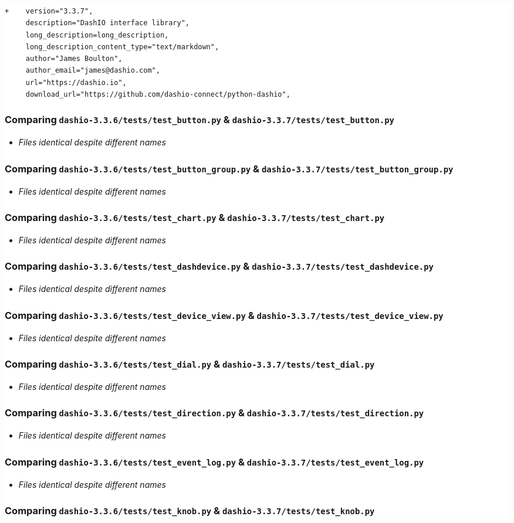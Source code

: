 ```
+    version="3.3.7",
     description="DashIO interface library",
     long_description=long_description,
     long_description_content_type="text/markdown",
     author="James Boulton",
     author_email="james@dashio.com",
     url="https://dashio.io",
     download_url="https://github.com/dashio-connect/python-dashio",
```

### Comparing `dashio-3.3.6/tests/test_button.py` & `dashio-3.3.7/tests/test_button.py`

 * *Files identical despite different names*

### Comparing `dashio-3.3.6/tests/test_button_group.py` & `dashio-3.3.7/tests/test_button_group.py`

 * *Files identical despite different names*

### Comparing `dashio-3.3.6/tests/test_chart.py` & `dashio-3.3.7/tests/test_chart.py`

 * *Files identical despite different names*

### Comparing `dashio-3.3.6/tests/test_dashdevice.py` & `dashio-3.3.7/tests/test_dashdevice.py`

 * *Files identical despite different names*

### Comparing `dashio-3.3.6/tests/test_device_view.py` & `dashio-3.3.7/tests/test_device_view.py`

 * *Files identical despite different names*

### Comparing `dashio-3.3.6/tests/test_dial.py` & `dashio-3.3.7/tests/test_dial.py`

 * *Files identical despite different names*

### Comparing `dashio-3.3.6/tests/test_direction.py` & `dashio-3.3.7/tests/test_direction.py`

 * *Files identical despite different names*

### Comparing `dashio-3.3.6/tests/test_event_log.py` & `dashio-3.3.7/tests/test_event_log.py`

 * *Files identical despite different names*

### Comparing `dashio-3.3.6/tests/test_knob.py` & `dashio-3.3.7/tests/test_knob.py`
